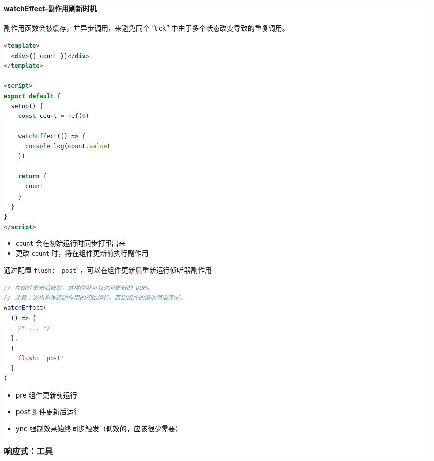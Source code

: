 

#### watchEffect-副作用刷新时机

副作用函数会被缓存，并异步调用，来避免同个 “tick” 中由于多个状态改变导致的重复调用。

```html
<template>
  <div>{{ count }}</div>
</template>

<script>
export default {
  setup() {
    const count = ref(0)

    watchEffect(() => {
      console.log(count.value)
    })

    return {
      count
    }
  }
}
</script>
```

- `count` 会在初始运行时同步打印出来
- 更改 `count` 时，将在组件更新<span style="color: #ff0000">前</span>执行副作用



通过配置 `flush: 'post'`，可以在组件更新<span style="color: #ff0000">后</span>重新运行侦听器副作用

```js
// 在组件更新后触发，这样你就可以访问更新的 DOM。
// 注意：这也将推迟副作用的初始运行，直到组件的首次渲染完成。
watchEffect(
  () => {
    /* ... */
  },
  {
    flush: 'post'
  }
)
```

- pre 组件更新前运行

- post 组件更新后运行

- ync 强制效果始终同步触发（低效的，应该很少需要）



### 响应式：工具
